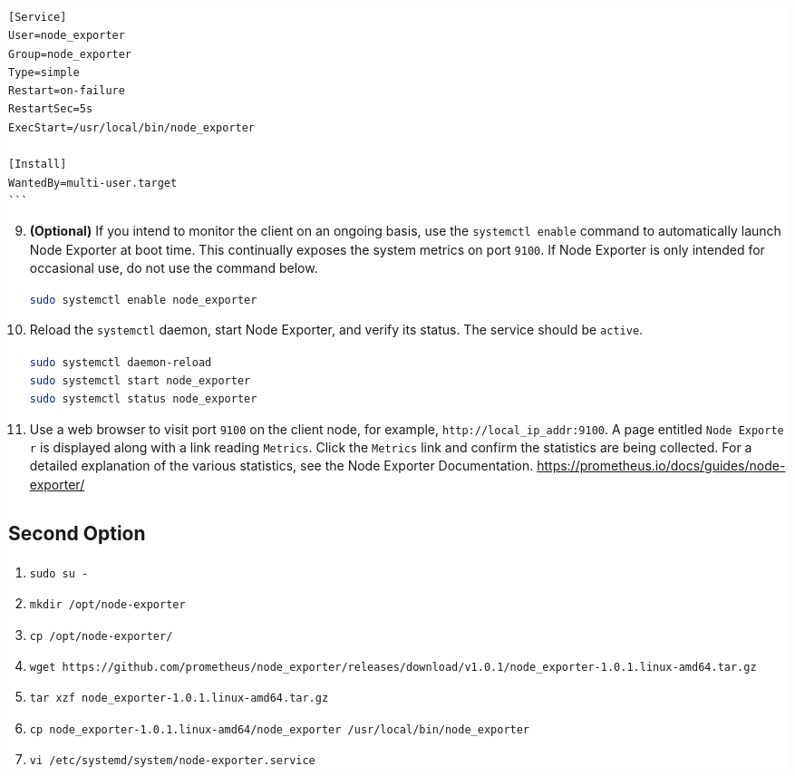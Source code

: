    [Service]
    User=node_exporter
    Group=node_exporter
    Type=simple
    Restart=on-failure
    RestartSec=5s
    ExecStart=/usr/local/bin/node_exporter

    [Install]
    WantedBy=multi-user.target
    ```

9. **(Optional)** If you intend to monitor the client on an ongoing basis, use the `systemctl enable` command to automatically launch Node Exporter at boot time. This continually exposes the system metrics on port `9100`. If Node Exporter is only intended for occasional use, do not use the command below.
    ```bash
    sudo systemctl enable node_exporter
    ```
10. Reload the `systemctl` daemon, start Node Exporter, and verify its status. The service should be `active`.
    ```bash
    sudo systemctl daemon-reload
    sudo systemctl start node_exporter
    sudo systemctl status node_exporter 
    ```

11. Use a web browser to visit port `9100` on the client node, for example, `http://local_ip_addr:9100`. A page entitled `Node Exporter` is displayed along with a link reading `Metrics`. Click the `Metrics` link and confirm the statistics are being collected. For a detailed explanation of the various statistics, see the Node Exporter Documentation. https://prometheus.io/docs/guides/node-exporter/


## Second Option 
1. 
    ```
    sudo su -
    ```
2. 
    ```
    mkdir /opt/node-exporter
    ```
3. 
    ```
    cp /opt/node-exporter/
    ```
4. 
    ```
    wget https://github.com/prometheus/node_exporter/releases/download/v1.0.1/node_exporter-1.0.1.linux-amd64.tar.gz
    ```
5. 
    ```
    tar xzf node_exporter-1.0.1.linux-amd64.tar.gz
    ```
6. 
    ```
    cp node_exporter-1.0.1.linux-amd64/node_exporter /usr/local/bin/node_exporter
    ```
7. 
    ```
    vi /etc/systemd/system/node-exporter.service
    ```
